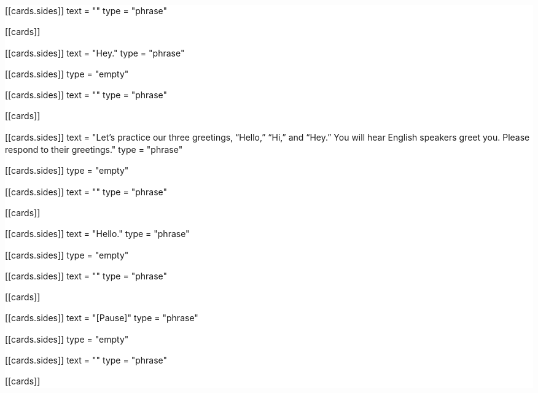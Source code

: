 [[cards.sides]]
text = ""
type = "phrase"

[[cards]]

[[cards.sides]]
text = "Hey."
type = "phrase"

[[cards.sides]]
type = "empty"

[[cards.sides]]
text = ""
type = "phrase"

[[cards]]

[[cards.sides]]
text = "Let’s practice our three greetings, “Hello,” “Hi,” and “Hey.” You will hear English speakers greet you. Please respond to their greetings."
type = "phrase"

[[cards.sides]]
type = "empty"

[[cards.sides]]
text = ""
type = "phrase"

[[cards]]

[[cards.sides]]
text = "Hello."
type = "phrase"

[[cards.sides]]
type = "empty"

[[cards.sides]]
text = ""
type = "phrase"

[[cards]]

[[cards.sides]]
text = "[Pause]"
type = "phrase"

[[cards.sides]]
type = "empty"

[[cards.sides]]
text = ""
type = "phrase"

[[cards]]
